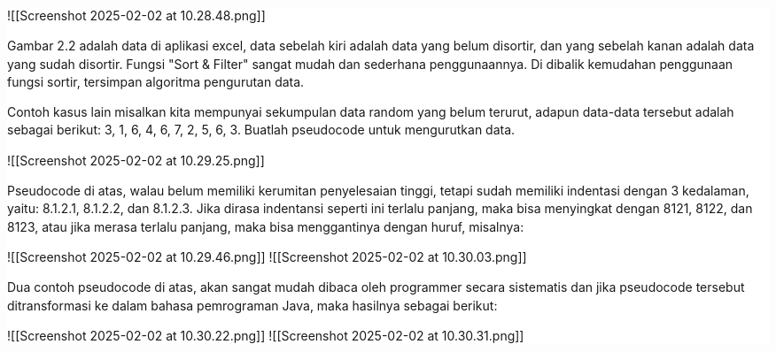 ![[Screenshot 2025-02-02 at 10.28.48.png]]

Gambar 2.2 adalah data di aplikasi excel, data sebelah kiri adalah data yang belum disortir, dan yang sebelah kanan adalah data yang sudah disortir. Fungsi "Sort & Filter" sangat mudah dan sederhana penggunaannya. Di dibalik kemudahan penggunaan fungsi sortir, tersimpan algoritma pengurutan data.

Contoh kasus lain misalkan kita mempunyai sekumpulan data random yang belum terurut, adapun data-data tersebut adalah sebagai berikut: 3, 1, 6, 4, 6, 7, 2, 5, 6, 3. Buatlah pseudocode untuk mengurutkan data.

![[Screenshot 2025-02-02 at 10.29.25.png]]

Pseudocode di atas, walau belum memiliki kerumitan penyelesaian tinggi, tetapi sudah memiliki indentasi dengan 3 kedalaman, yaitu: 8.1.2.1, 8.1.2.2, dan 8.1.2.3. Jika dirasa indentansi seperti ini terlalu panjang, maka bisa menyingkat dengan 8121, 8122, dan 8123, atau jika merasa terlalu panjang, maka bisa menggantinya dengan huruf, misalnya:

![[Screenshot 2025-02-02 at 10.29.46.png]]
![[Screenshot 2025-02-02 at 10.30.03.png]]

Dua contoh pseudocode di atas, akan sangat mudah dibaca oleh programmer secara sistematis dan jika pseudocode tersebut ditransformasi ke dalam bahasa pemrograman Java, maka hasilnya sebagai berikut:

![[Screenshot 2025-02-02 at 10.30.22.png]]
![[Screenshot 2025-02-02 at 10.30.31.png]]


